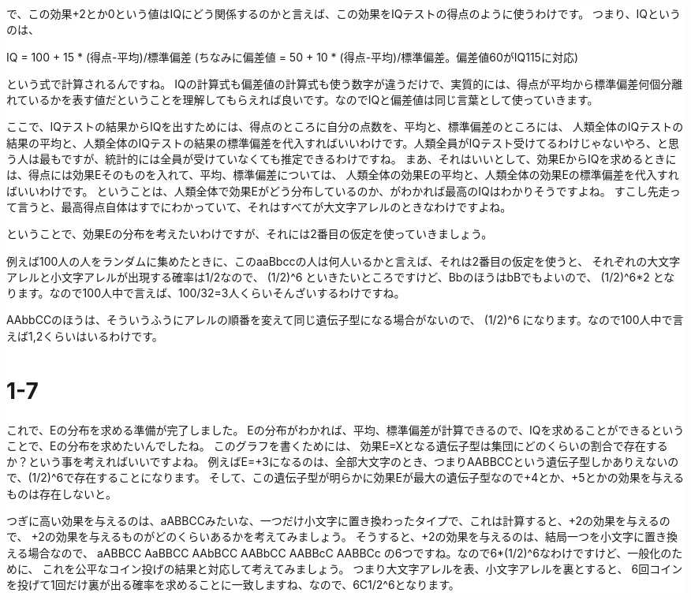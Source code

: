 で、この効果+2とか0という値はIQにどう関係するのかと言えば、この効果をIQテストの得点のように使うわけです。
つまり、IQというのは、

IQ = 100 + 15 * (得点-平均)/標準偏差
(ちなみに偏差値 = 50 + 10 * (得点-平均)/標準偏差。偏差値60がIQ115に対応)

という式で計算されるんですね。
IQの計算式も偏差値の計算式も使う数字が違うだけで、実質的には、得点が平均から標準偏差何個分離れているかを表す値だということを理解してもらえれば良いです。なのでIQと偏差値は同じ言葉として使っていきます。

ここで、IQテストの結果からIQを出すためには、得点のところに自分の点数を、平均と、標準偏差のところには、
人類全体のIQテストの結果の平均と、人類全体のIQテストの結果の標準偏差を代入すればいいわけです。人類全員がIQテスト受けてるわけじゃないやろ、と思う人は最もですが、統計的には全員が受けていなくても推定できるわけですね。
まあ、それはいいとして、効果EからIQを求めるときには、得点には効果Eそのものを入れて、平均、標準偏差については、
人類全体の効果Eの平均と、人類全体の効果Eの標準偏差を代入すればいいわけです。
ということは、人類全体で効果Eがどう分布しているのか、がわかれば最高のIQはわかりそうですよね。
すこし先走って言うと、最高得点自体はすでにわかっていて、それはすべてが大文字アレルのときなわけですよね。

ということで、効果Eの分布を考えたいわけですが、それには2番目の仮定を使っていきましょう。

例えば100人の人をランダムに集めたときに、このaaBbccの人は何人いるかと言えば、それは2番目の仮定を使うと、
それぞれの大文字アレルと小文字アレルが出現する確率は1/2なので、
(1/2)^6
といきたいところですけど、BbのほうはbBでもよいので、
(1/2)^6*2
となります。なので100人中で言えば、100/32=3人くらいそんざいするわけですね。

AAbbCCのほうは、そういうふうにアレルの順番を変えて同じ遺伝子型になる場合がないので、
(1/2)^6
になります。なので100人中で言えば1,2くらいはいるわけです。

# 1-7
これで、Eの分布を求める準備が完了しました。
Eの分布がわかれば、平均、標準偏差が計算できるので、IQを求めることができるということで、Eの分布を求めたいんでしたね。
このグラフを書くためには、
効果E=Xとなる遺伝子型は集団にどのくらいの割合で存在するか？という事を考えればいいですよね。
例えばE=+3になるのは、全部大文字のとき、つまりAABBCCという遺伝子型しかありえないので、(1/2)^6で存在することになります。
そして、この遺伝子型が明らかに効果Eが最大の遺伝子型なので+4とか、+5とかの効果を与えるものは存在しないと。

つぎに高い効果を与えるのは、aABBCCみたいな、一つだけ小文字に置き換わったタイプで、これは計算すると、+2の効果を与えるので、
+2の効果を与えるものがどのくらいあるかを考えてみましょう。
そうすると、+2の効果を与えるのは、結局一つを小文字に置き換える場合なので、
aABBCC
AaBBCC
AAbBCC
AABbCC
AABBcC
AABBCc
の6つですね。なので6*(1/2)^6なわけですけど、一般化のために、
これを公平なコイン投げの結果と対応して考えてみましょう。
つまり大文字アレルを表、小文字アレルを裏とすると、
6回コインを投げて1回だけ裏が出る確率を求めることに一致しますね、なので、6C1/2^6となります。
